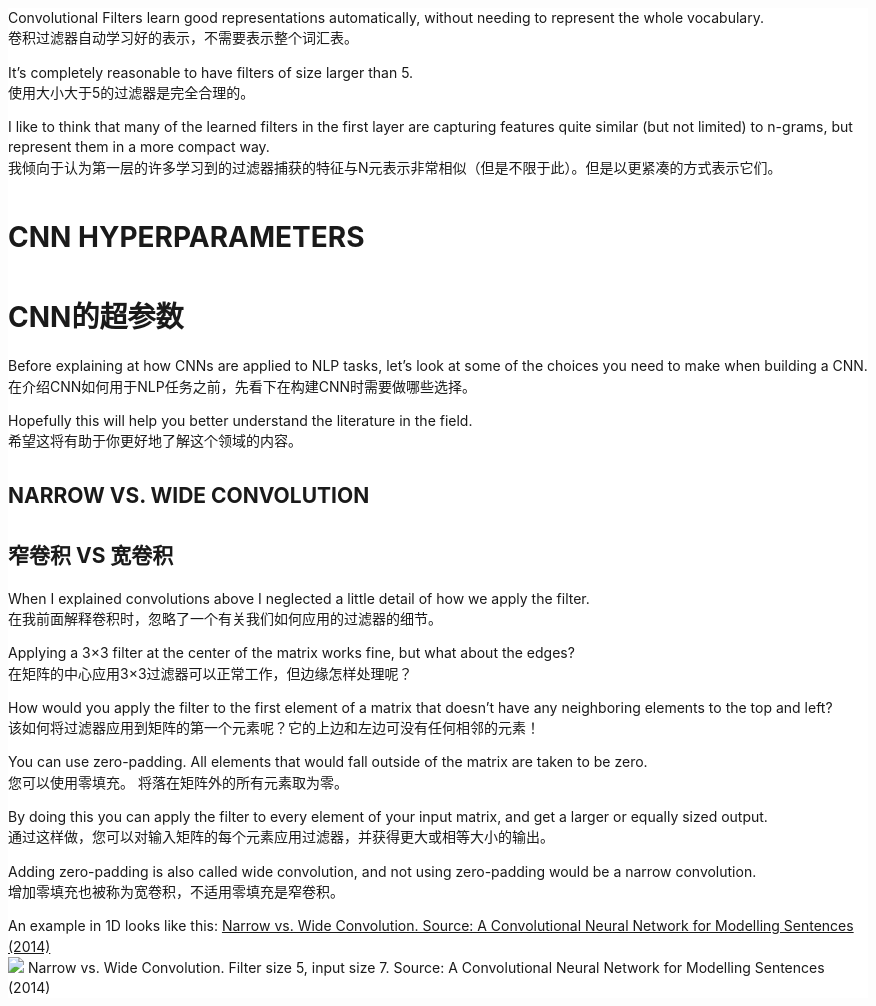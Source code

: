  Convolutional Filters learn good representations automatically, without needing to represent the whole vocabulary.  
 卷积过滤器自动学习好的表示，不需要表示整个词汇表。  

 It’s completely reasonable to have filters of size larger than 5.  
 使用大小大于5的过滤器是完全合理的。  

 I like to think that many of the learned filters in the first layer are capturing features quite similar (but not limited) to n-grams, but represent them in a more compact way.  
 我倾向于认为第一层的许多学习到的过滤器捕获的特征与N元表示非常相似（但是不限于此）。但是以更紧凑的方式表示它们。  


# CNN HYPERPARAMETERS

# CNN的超参数

Before explaining at how CNNs are applied to NLP tasks, let’s look at some of the choices you need to make when building a CNN.  
在介绍CNN如何用于NLP任务之前，先看下在构建CNN时需要做哪些选择。  

Hopefully this will help you better understand the literature in the field.  
希望这将有助于你更好地了解这个领域的内容。  

## NARROW VS. WIDE CONVOLUTION

## 窄卷积 VS 宽卷积

When I explained convolutions above I neglected a little detail of how we apply the filter.  
在我前面解释卷积时，忽略了一个有关我们如何应用的过滤器的细节。  

Applying a 3×3 filter at the center of the matrix works fine, but what about the edges?  
在矩阵的中心应用3×3过滤器可以正常工作，但边缘怎样处理呢？  

How would you apply the filter to the first element of a matrix that doesn’t have any neighboring elements to the top and left?  
该如何将过滤器应用到矩阵的第一个元素呢？它的上边和左边可没有任何相邻的元素！  

You can use zero-padding. All elements that would fall outside of the matrix are taken to be zero.  
您可以使用零填充。 将落在矩阵外的所有元素取为零。  

By doing this you can apply the filter to every element of your input matrix, and get a larger or equally sized output.  
通过这样做，您可以对输入矩阵的每个元素应用过滤器，并获得更大或相等大小的输出。  

Adding zero-padding is also called wide convolution, and not using zero-padding would be a narrow convolution.  
增加零填充也被称为宽卷积，不适用零填充是窄卷积。  

An example in 1D looks like this:  [Narrow vs. Wide Convolution. Source: A Convolutional Neural Network for Modelling Sentences (2014)](http://d3kbpzbmcynnmx.cloudfront.net/wp-content/uploads/2015/11/Screen-Shot-2015-11-05-at-9.47.41-AM-1024x261.png)  
![](http://d3kbpzbmcynnmx.cloudfront.net/wp-content/uploads/2015/11/Screen-Shot-2015-11-05-at-9.47.41-AM-1024x261.png)
Narrow vs. Wide Convolution. Filter size 5, input size 7. Source: A Convolutional Neural Network for Modelling Sentences (2014)
